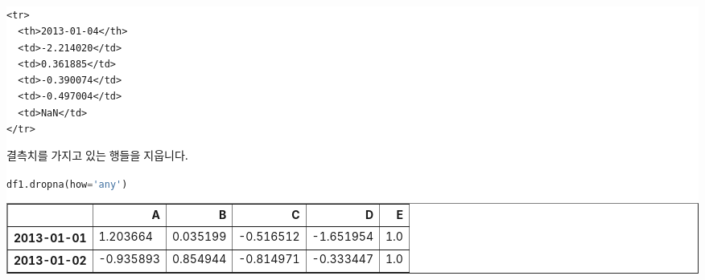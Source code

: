     <tr>
      <th>2013-01-04</th>
      <td>-2.214020</td>
      <td>0.361885</td>
      <td>-0.390074</td>
      <td>-0.497004</td>
      <td>NaN</td>
    </tr>
  </tbody>
</table>
</div>



결측치를 가지고 있는 행들을 지웁니다.


```python
df1.dropna(how='any')
```




<div>
<style scoped>
    .dataframe tbody tr th:only-of-type {
        vertical-align: middle;
    }

    .dataframe tbody tr th {
        vertical-align: top;
    }

    .dataframe thead th {
        text-align: right;
    }
</style>
<table border="1" class="dataframe">
  <thead>
    <tr style="text-align: right;">
      <th></th>
      <th>A</th>
      <th>B</th>
      <th>C</th>
      <th>D</th>
      <th>E</th>
    </tr>
  </thead>
  <tbody>
    <tr>
      <th>2013-01-01</th>
      <td>1.203664</td>
      <td>0.035199</td>
      <td>-0.516512</td>
      <td>-1.651954</td>
      <td>1.0</td>
    </tr>
    <tr>
      <th>2013-01-02</th>
      <td>-0.935893</td>
      <td>0.854944</td>
      <td>-0.814971</td>
      <td>-0.333447</td>
      <td>1.0</td>
    </tr>
  </tbody>
</table>
</div>